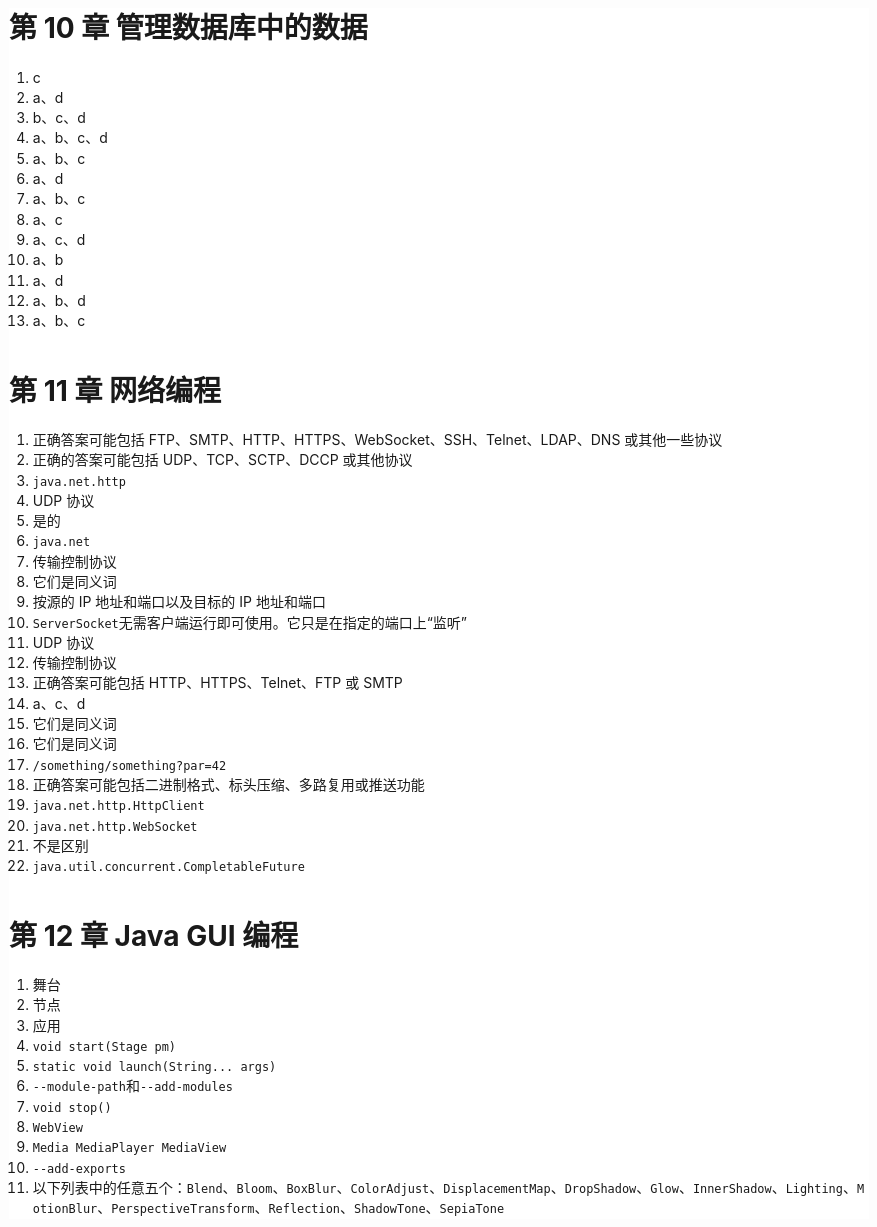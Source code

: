 # 第 10 章 管理数据库中的数据

1.  c
2.  a、d 
3.  b、c、d
4.  a、b、c、d
5.  a、b、c 
6.  a、d 
7.  a、b、c 
8.  a、c 
9.  a、c、d
10.  a、b 
11.  a、d 
12.  a、b、d
13.  a、b、c 

# 第 11 章 网络编程

1.  正确答案可能包括 FTP、SMTP、HTTP、HTTPS、WebSocket、SSH、Telnet、LDAP、DNS 或其他一些协议
2.  正确的答案可能包括 UDP、TCP、SCTP、DCCP 或其他协议
3.  `java.net.http`
4.  UDP 协议
5.  是的
6.  `java.net`
7.  传输控制协议
8.  它们是同义词
9.  按源的 IP 地址和端口以及目标的 IP 地址和端口
10.  `ServerSocket`无需客户端运行即可使用。它只是在指定的端口上“监听”
11.  UDP 协议
12.  传输控制协议
13.  正确答案可能包括 HTTP、HTTPS、Telnet、FTP 或 SMTP
14.  a、c、d
15.  它们是同义词
16.  它们是同义词
17.  `/something/something?par=42`
18.  正确答案可能包括二进制格式、标头压缩、多路复用或推送功能
19.  `java.net.http.HttpClient`
20.  `java.net.http.WebSocket`
21.  不是区别
22.  `java.util.concurrent.CompletableFuture`

# 第 12 章 Java GUI 编程

1.  舞台
2.  节点
3.  应用
4.  `void start(Stage pm)`
5.  `static void launch(String... args)`
6.  `--module-path`和`--add-modules`
7.  `void stop()`
8.  `WebView`
9.  `Media MediaPlayer MediaView`
10.  `--add-exports`
11.  以下列表中的任意五个：`Blend`、`Bloom`、`BoxBlur`、`ColorAdjust`、`DisplacementMap`、`DropShadow`、`Glow`、`InnerShadow`、`Lighting`、`MotionBlur`、`PerspectiveTransform`、`Reflection`、`ShadowTone`、`SepiaTone`
